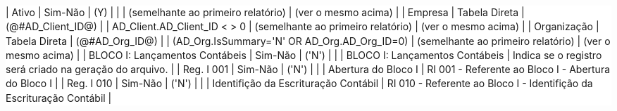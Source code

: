 |                        Ativo                        |              Sim-Não              |         (Y)          |                           |                                                                                                                                                                                                                                                                                                                                                                                                                                                                                            |                                                     (semelhante ao primeiro relatório)                                                     |                                                                              (ver o mesmo acima)                                                                              |
|                       Empresa                       |           Tabela Direta           | (@\#AD\_Client\_ID@) |                           |                                                                                                                                                                                                                             AD\_Client.AD\_Client\_ID \< \> 0                                                                                                                                                                                                                              |                                                     (semelhante ao primeiro relatório)                                                     |                                                                              (ver o mesmo acima)                                                                              |
|                     Organização                     |           Tabela Direta           |  (@\#AD\_Org\_ID@)   |                           |                                                                                                                                                                                                                      (AD\_Org.IsSummary='N' OR AD\_Org.AD\_Org\_ID=0)                                                                                                                                                                                                                      |                                                     (semelhante ao primeiro relatório)                                                     |                                                                              (ver o mesmo acima)                                                                              |
|           BLOCO I: Lançamentos Contábeis            |              Sim-Não              |        ('N')         |                           |                                                                                                                                                                                                                                                                                                                                                                                                                                                                                            |                                                       BLOCO I: Lançamentos Contábeis                                                       |                                                            Indica se o registro será criado na geração do arquivo.                                                            |
|                     Reg. I 001                      |              Sim-Não              |        ('N')         |                           |                                                                                                                                                                                                                                                                                                                                                                                                                                                                                            |                                                            Abertura do Bloco I                                                             |                                                              RI 001 - Referente ao Bloco I - Abertura do Bloco I                                                              |
|                     Reg. I 010                      |              Sim-Não              |        ('N')         |                           |                                                                                                                                                                                                                                                                                                                                                                                                                                                                                            |                                                    Identifição da Escrituração Contábil                                                    |                                                     RI 010 - Referente ao Bloco I - Identifição da Escrituração Contábil                                                      |